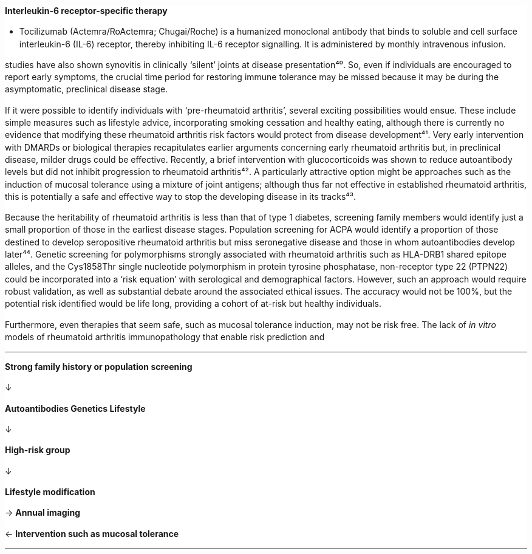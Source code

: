 **Interleukin-6 receptor-specific therapy**

- Tocilizumab (Actemra/RoActemra; Chugai/Roche) is a humanized monoclonal antibody that binds to soluble and cell surface interleukin-6 (IL-6) receptor, thereby inhibiting IL-6 receptor signalling. It is administered by monthly intravenous infusion.

studies have also shown synovitis in clinically ‘silent’ joints at disease presentation⁴⁰. So, even if individuals are encouraged to report early symptoms, the crucial time period for restoring immune tolerance may be missed because it may be during the asymptomatic, preclinical disease stage.

If it were possible to identify individuals with ‘pre-rheumatoid arthritis’, several exciting possibilities would ensue. These include simple measures such as lifestyle advice, incorporating smoking cessation and healthy eating, although there is currently no evidence that modifying these rheumatoid arthritis risk factors would protect from disease development⁴¹. Very early intervention with DMARDs or biological therapies recapitulates earlier arguments concerning early rheumatoid arthritis but, in preclinical disease, milder drugs could be effective. Recently, a brief intervention with glucocorticoids was shown to reduce autoantibody levels but did not inhibit progression to rheumatoid arthritis⁴². A particularly attractive option might be approaches such as the induction of mucosal tolerance using a mixture of joint antigens; although thus far not effective in established rheumatoid arthritis, this is potentially a safe and effective way to stop the developing disease in its tracks⁴³.

Because the heritability of rheumatoid arthritis is less than that of type 1 diabetes, screening family members would identify just a small proportion of those in the earliest disease stages. Population screening for ACPA would identify a proportion of those destined to develop seropositive rheumatoid arthritis but miss seronegative disease and those in whom autoantibodies develop later⁴⁴. Genetic screening for polymorphisms strongly associated with rheumatoid arthritis such as HLA-DRB1 shared epitope alleles, and the Cys1858Thr single nucleotide polymorphism in protein tyrosine phosphatase, non-receptor type 22 (PTPN22) could be incorporated into a ‘risk equation’ with serological and demographical factors. However, such an approach would require robust validation, as well as substantial debate around the associated ethical issues. The accuracy would not be 100%, but the potential risk identified would be life long, providing a cohort of at-risk but healthy individuals.

Furthermore, even therapies that seem safe, such as mucosal tolerance induction, may not be risk free. The lack of *in vitro* models of rheumatoid arthritis immunopathology that enable risk prediction and

---

**Strong family history or population screening**

↓

**Autoantibodies Genetics Lifestyle**

↓

**High-risk group**

↓

**Lifestyle modification**

→ **Annual imaging**

← **Intervention such as mucosal tolerance**

---

